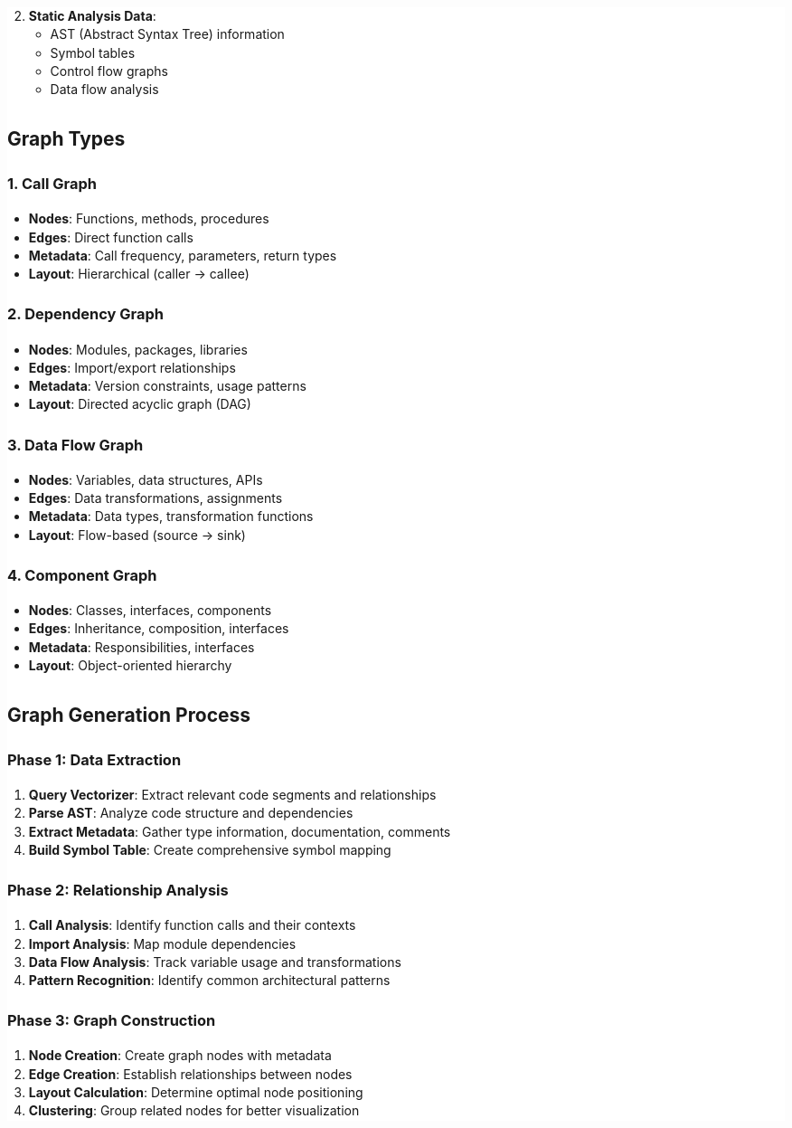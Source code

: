 2. **Static Analysis Data**:
   - AST (Abstract Syntax Tree) information
   - Symbol tables
   - Control flow graphs
   - Data flow analysis

## Graph Types

### 1. Call Graph
- **Nodes**: Functions, methods, procedures
- **Edges**: Direct function calls
- **Metadata**: Call frequency, parameters, return types
- **Layout**: Hierarchical (caller → callee)

### 2. Dependency Graph
- **Nodes**: Modules, packages, libraries
- **Edges**: Import/export relationships
- **Metadata**: Version constraints, usage patterns
- **Layout**: Directed acyclic graph (DAG)

### 3. Data Flow Graph
- **Nodes**: Variables, data structures, APIs
- **Edges**: Data transformations, assignments
- **Metadata**: Data types, transformation functions
- **Layout**: Flow-based (source → sink)

### 4. Component Graph
- **Nodes**: Classes, interfaces, components
- **Edges**: Inheritance, composition, interfaces
- **Metadata**: Responsibilities, interfaces
- **Layout**: Object-oriented hierarchy

## Graph Generation Process

### Phase 1: Data Extraction
1. **Query Vectorizer**: Extract relevant code segments and relationships
2. **Parse AST**: Analyze code structure and dependencies
3. **Extract Metadata**: Gather type information, documentation, comments
4. **Build Symbol Table**: Create comprehensive symbol mapping

### Phase 2: Relationship Analysis
1. **Call Analysis**: Identify function calls and their contexts
2. **Import Analysis**: Map module dependencies
3. **Data Flow Analysis**: Track variable usage and transformations
4. **Pattern Recognition**: Identify common architectural patterns

### Phase 3: Graph Construction
1. **Node Creation**: Create graph nodes with metadata
2. **Edge Creation**: Establish relationships between nodes
3. **Layout Calculation**: Determine optimal node positioning
4. **Clustering**: Group related nodes for better visualization
